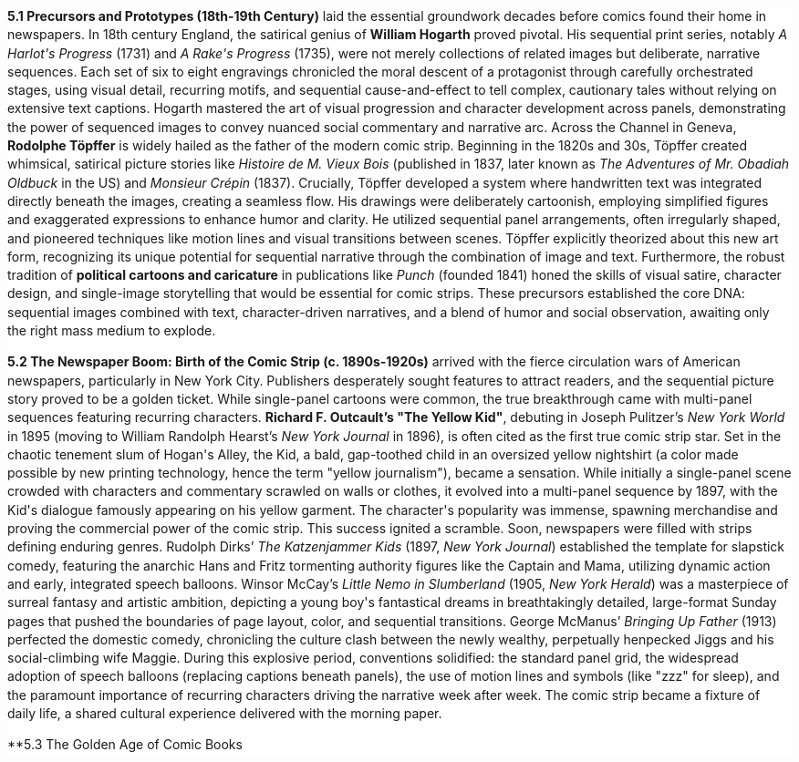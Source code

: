 **5.1 Precursors and Prototypes (18th-19th Century)** laid the essential groundwork decades before comics found their home in newspapers. In 18th century England, the satirical genius of **William Hogarth** proved pivotal. His sequential print series, notably *A Harlot's Progress* (1731) and *A Rake's Progress* (1735), were not merely collections of related images but deliberate, narrative sequences. Each set of six to eight engravings chronicled the moral descent of a protagonist through carefully orchestrated stages, using visual detail, recurring motifs, and sequential cause-and-effect to tell complex, cautionary tales without relying on extensive text captions. Hogarth mastered the art of visual progression and character development across panels, demonstrating the power of sequenced images to convey nuanced social commentary and narrative arc. Across the Channel in Geneva, **Rodolphe Töpffer** is widely hailed as the father of the modern comic strip. Beginning in the 1820s and 30s, Töpffer created whimsical, satirical picture stories like *Histoire de M. Vieux Bois* (published in 1837, later known as *The Adventures of Mr. Obadiah Oldbuck* in the US) and *Monsieur Crépin* (1837). Crucially, Töpffer developed a system where handwritten text was integrated directly beneath the images, creating a seamless flow. His drawings were deliberately cartoonish, employing simplified figures and exaggerated expressions to enhance humor and clarity. He utilized sequential panel arrangements, often irregularly shaped, and pioneered techniques like motion lines and visual transitions between scenes. Töpffer explicitly theorized about this new art form, recognizing its unique potential for sequential narrative through the combination of image and text. Furthermore, the robust tradition of **political cartoons and caricature** in publications like *Punch* (founded 1841) honed the skills of visual satire, character design, and single-image storytelling that would be essential for comic strips. These precursors established the core DNA: sequential images combined with text, character-driven narratives, and a blend of humor and social observation, awaiting only the right mass medium to explode.

**5.2 The Newspaper Boom: Birth of the Comic Strip (c. 1890s-1920s)** arrived with the fierce circulation wars of American newspapers, particularly in New York City. Publishers desperately sought features to attract readers, and the sequential picture story proved to be a golden ticket. While single-panel cartoons were common, the true breakthrough came with multi-panel sequences featuring recurring characters. **Richard F. Outcault’s "The Yellow Kid"**, debuting in Joseph Pulitzer’s *New York World* in 1895 (moving to William Randolph Hearst’s *New York Journal* in 1896), is often cited as the first true comic strip star. Set in the chaotic tenement slum of Hogan's Alley, the Kid, a bald, gap-toothed child in an oversized yellow nightshirt (a color made possible by new printing technology, hence the term "yellow journalism"), became a sensation. While initially a single-panel scene crowded with characters and commentary scrawled on walls or clothes, it evolved into a multi-panel sequence by 1897, with the Kid's dialogue famously appearing on his yellow garment. The character's popularity was immense, spawning merchandise and proving the commercial power of the comic strip. This success ignited a scramble. Soon, newspapers were filled with strips defining enduring genres. Rudolph Dirks’ *The Katzenjammer Kids* (1897, *New York Journal*) established the template for slapstick comedy, featuring the anarchic Hans and Fritz tormenting authority figures like the Captain and Mama, utilizing dynamic action and early, integrated speech balloons. Winsor McCay’s *Little Nemo in Slumberland* (1905, *New York Herald*) was a masterpiece of surreal fantasy and artistic ambition, depicting a young boy's fantastical dreams in breathtakingly detailed, large-format Sunday pages that pushed the boundaries of page layout, color, and sequential transitions. George McManus’ *Bringing Up Father* (1913) perfected the domestic comedy, chronicling the culture clash between the newly wealthy, perpetually henpecked Jiggs and his social-climbing wife Maggie. During this explosive period, conventions solidified: the standard panel grid, the widespread adoption of speech balloons (replacing captions beneath panels), the use of motion lines and symbols (like "zzz" for sleep), and the paramount importance of recurring characters driving the narrative week after week. The comic strip became a fixture of daily life, a shared cultural experience delivered with the morning paper.

**5.3 The Golden Age of Comic Books
